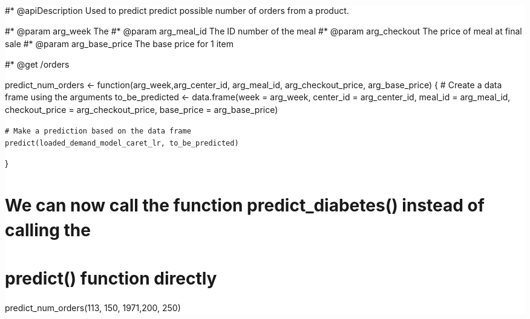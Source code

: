 \#\* @apiDescription Used to predict predict possible number of orders
from a product.

\#\* @param arg_week The \#\* @param arg_meal_id The ID number of the
meal \#\* @param arg_checkout The price of meal at final sale \#\*
@param arg_base_price The base price for 1 item

\#\* @get /orders

predict_num_orders \<- function(arg_week,arg_center_id, arg_meal_id,
arg_checkout_price, arg_base_price) { \# Create a data frame using the
arguments to_be_predicted \<- data.frame(week = arg_week, center_id =
arg_center_id, meal_id = arg_meal_id, checkout_price =
arg_checkout_price, base_price = arg_base_price)

    # Make a prediction based on the data frame
    predict(loaded_demand_model_caret_lr, to_be_predicted)

}

# We can now call the function predict_diabetes() instead of calling the

# predict() function directly

predict_num_orders(113, 150, 1971,200, 250)
